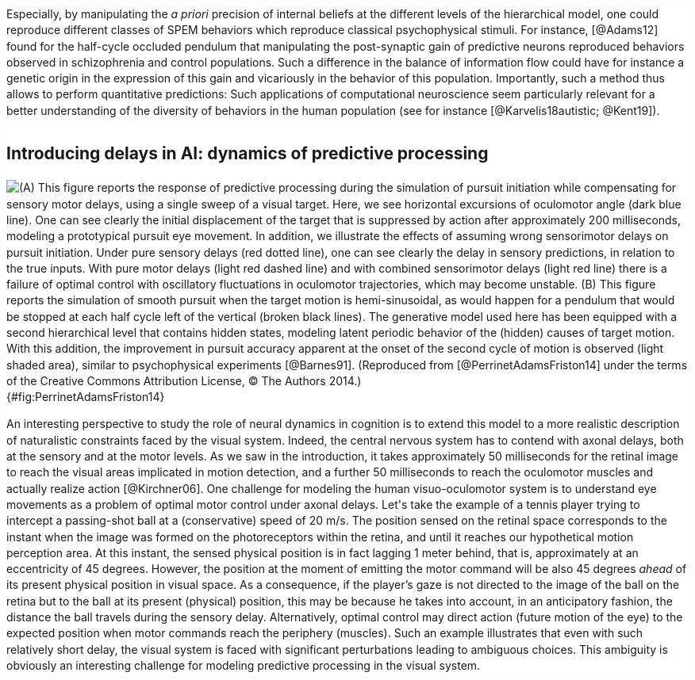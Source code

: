 Especially, by manipulating the *a priori* precision of internal beliefs at the different levels of the hierarchical model, one could reproduce different classes of SPEM behaviors which reproduce classical psychophysical stimuli. For instance, [@Adams12] found for the half-cycle occluded pendulum that manipulating the post-synaptic gain of predictive neurons reproduced behaviors observed in schizophrenia and control populations. Such a difference in the balance of information flow could have for instance a genetic origin in the expression of this gain and vicariously in the behavior of this population. Importantly, such a method thus allows to perform quantitative predictions: Such applications of computational neuroscience seem particularly relevant for a better understanding of the diversity of behaviors in the human population (see for instance [@Karvelis18autistic; @Kent19]).

## Introducing delays in AI: dynamics of predictive processing

![(A) This figure reports the response of predictive processing during the simulation of pursuit initiation while compensating for sensory motor delays, using a single sweep of a visual target. Here, we see horizontal excursions of oculomotor angle (dark blue line). One can see clearly the initial displacement of the target that is suppressed by action after approximately 200 milliseconds, modeling a prototypical pursuit eye movement. In addition, we illustrate the effects of assuming wrong sensorimotor delays on pursuit initiation. Under pure sensory delays (red dotted line), one can see clearly the delay in sensory predictions, in relation to the true inputs. With pure motor delays (light red dashed line) and with combined sensorimotor delays (light red line) there is a failure of optimal control with oscillatory fluctuations in oculomotor trajectories, which may become unstable. (B) This figure reports the simulation of smooth pursuit when the target motion is hemi-sinusoidal, as would happen for a pendulum that would be stopped at each half cycle left of the vertical (broken black lines). The generative model used here has been equipped with a second hierarchical level that contains hidden states, modeling latent periodic behavior of the (hidden) causes of target motion. With this addition, the improvement in pursuit accuracy apparent at the onset of the second cycle of motion is observed (light shaded area), similar to psychophysical experiments [@Barnes91]. (Reproduced from [@PerrinetAdamsFriston14] under the terms of the Creative Commons Attribution License, © The Authors 2014.)](figures/PerrinetAdamsFriston14.svg){#fig:PerrinetAdamsFriston14}

An interesting perspective to study the role of neural dynamics in cognition is to extend this model to a more realistic description of naturalistic constraints faced by the visual system. Indeed, the central nervous system has to contend with axonal delays, both at the sensory and at the motor levels. As we saw in the introduction, it takes approximately 50 milliseconds for the retinal image to reach the visual areas implicated in motion detection, and a further 50 milliseconds to reach the oculomotor muscles and actually realize action [@Kirchner06]. One challenge for modeling the human visuo-oculomotor system is to understand eye movements as a problem of optimal motor control under axonal delays. Let's take the example of a tennis player trying to intercept a passing-shot ball at a (conservative) speed of 20 m/s. The position sensed on the retinal space corresponds to the instant when the image was formed on the photoreceptors within the retina, and until it reaches our hypothetical motion perception area. At this instant, the sensed physical position is in fact lagging 1 meter behind, that is, approximately at an eccentricity of 45 degrees. However, the position at the moment of emitting the motor command will be also 45 degrees *ahead* of its present physical position in visual space. As a consequence, if the player’s gaze is not directed to the image of the ball on the retina but to the ball at its present (physical) position, this may be because he takes into account, in an anticipatory fashion, the distance the ball travels during the sensory delay. Alternatively, optimal control may direct action (future motion of the eye) to the expected position when motor commands reach the periphery (muscles). Such an example illustrates that even with such relatively short delay, the visual system is faced with significant perturbations leading to ambiguous choices. This ambiguity is obviously an interesting challenge for modeling predictive processing in the visual system.
